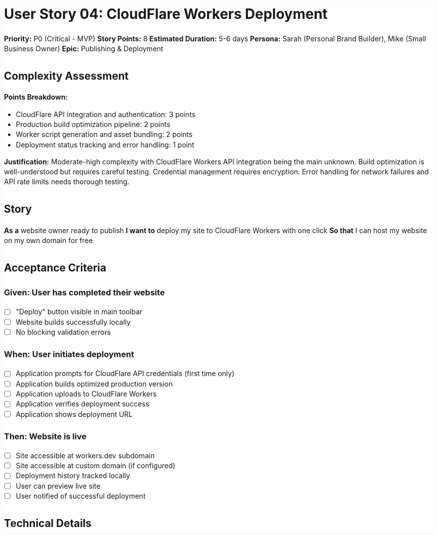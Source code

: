# User Story 04: CloudFlare Workers Deployment

**Priority:** P0 (Critical - MVP)
**Story Points:** 8
**Estimated Duration:** 5-6 days
**Persona:** Sarah (Personal Brand Builder), Mike (Small Business Owner)
**Epic:** Publishing & Deployment

## Complexity Assessment

**Points Breakdown:**
- CloudFlare API integration and authentication: 3 points
- Production build optimization pipeline: 2 points
- Worker script generation and asset bundling: 2 points
- Deployment status tracking and error handling: 1 point

**Justification:** Moderate-high complexity with CloudFlare Workers API integration being the main unknown. Build optimization is well-understood but requires careful testing. Credential management requires encryption. Error handling for network failures and API rate limits needs thorough testing.

## Story

**As a** website owner ready to publish
**I want to** deploy my site to CloudFlare Workers with one click
**So that** I can host my website on my own domain for free

## Acceptance Criteria

### Given: User has completed their website
- [ ] "Deploy" button visible in main toolbar
- [ ] Website builds successfully locally
- [ ] No blocking validation errors

### When: User initiates deployment
- [ ] Application prompts for CloudFlare API credentials (first time only)
- [ ] Application builds optimized production version
- [ ] Application uploads to CloudFlare Workers
- [ ] Application verifies deployment success
- [ ] Application shows deployment URL

### Then: Website is live
- [ ] Site accessible at workers.dev subdomain
- [ ] Site accessible at custom domain (if configured)
- [ ] Deployment history tracked locally
- [ ] User can preview live site
- [ ] User notified of successful deployment

## Technical Details
